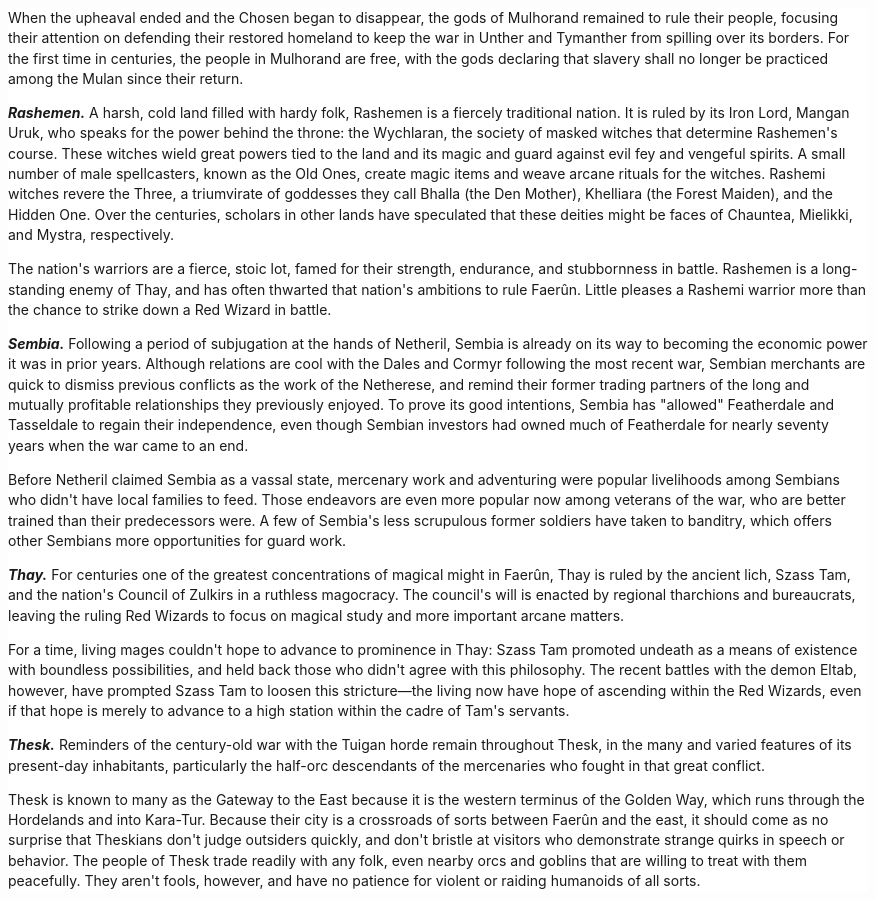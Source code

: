 When the upheaval ended and the Chosen began to disappear, the gods of Mulhorand remained to rule their people, focusing their attention on defending their restored homeland to keep the war in Unther and Tymanther from spilling over its borders. For the first time in centuries, the people in Mulhorand are free, with the gods declaring that slavery shall no longer be practiced among the Mulan since their return.

***Rashemen.*** A harsh, cold land filled with hardy folk, Rashemen is a fiercely traditional nation. It is ruled by its Iron Lord, Mangan Uruk, who speaks for the power behind the throne: the Wychlaran, the society of masked witches that determine Rashemen's course. These witches wield great powers tied to the land and its magic and guard against evil fey and vengeful spirits. A small number of male spellcasters, known as the Old Ones, create magic items and weave arcane rituals for the witches. Rashemi witches revere the Three, a triumvirate of goddesses they call Bhalla (the Den Mother), Khelliara (the Forest Maiden), and the Hidden One. Over the centuries, scholars in other lands have speculated that these deities might be faces of Chauntea, Mielikki, and Mystra, respectively.

The nation's warriors are a fierce, stoic lot, famed for their strength, endurance, and stubbornness in battle. Rashemen is a long-standing enemy of Thay, and has often thwarted that nation's ambitions to rule Faerûn. Little pleases a Rashemi warrior more than the chance to strike down a Red Wizard in battle.

***Sembia.*** Following a period of subjugation at the hands of Netheril, Sembia is already on its way to becoming the economic power it was in prior years. Although relations are cool with the Dales and Cormyr following the most recent war, Sembian merchants are quick to dismiss previous conflicts as the work of the Netherese, and remind their former trading partners of the long and mutually profitable relationships they previously enjoyed. To prove its good intentions, Sembia has "allowed" Featherdale and Tasseldale to regain their independence, even though Sembian investors had owned much of Featherdale for nearly seventy years when the war came to an end.

Before Netheril claimed Sembia as a vassal state, mercenary work and adventuring were popular livelihoods among Sembians who didn't have local families to feed. Those endeavors are even more popular now among veterans of the war, who are better trained than their predecessors were. A few of Sembia's less scrupulous former soldiers have taken to banditry, which offers other Sembians more opportunities for guard work.

***Thay.*** For centuries one of the greatest concentrations of magical might in Faerûn, Thay is ruled by the ancient lich, Szass Tam, and the nation's Council of Zulkirs in a ruthless magocracy. The council's will is enacted by regional tharchions and bureaucrats, leaving the ruling Red Wizards to focus on magical study and more important arcane matters.

For a time, living mages couldn't hope to advance to prominence in Thay: Szass Tam promoted undeath as a means of existence with boundless possibilities, and held back those who didn't agree with this philosophy. The recent battles with the demon Eltab, however, have prompted Szass Tam to loosen this stricture—the living now have hope of ascending within the Red Wizards, even if that hope is merely to advance to a high station within the cadre of Tam's servants.

***Thesk.*** Reminders of the century-old war with the Tuigan horde remain throughout Thesk, in the many and varied features of its present-day inhabitants, particularly the half-orc descendants of the mercenaries who fought in that great conflict.

Thesk is known to many as the Gateway to the East because it is the western terminus of the Golden Way, which runs through the Hordelands and into Kara-Tur. Because their city is a crossroads of sorts between Faerûn and the east, it should come as no surprise that Theskians don't judge outsiders quickly, and don't bristle at visitors who demonstrate strange quirks in speech or behavior. The people of Thesk trade readily with any folk, even nearby orcs and goblins that are willing to treat with them peacefully. They aren't fools, however, and have no patience for violent or raiding humanoids of all sorts.
